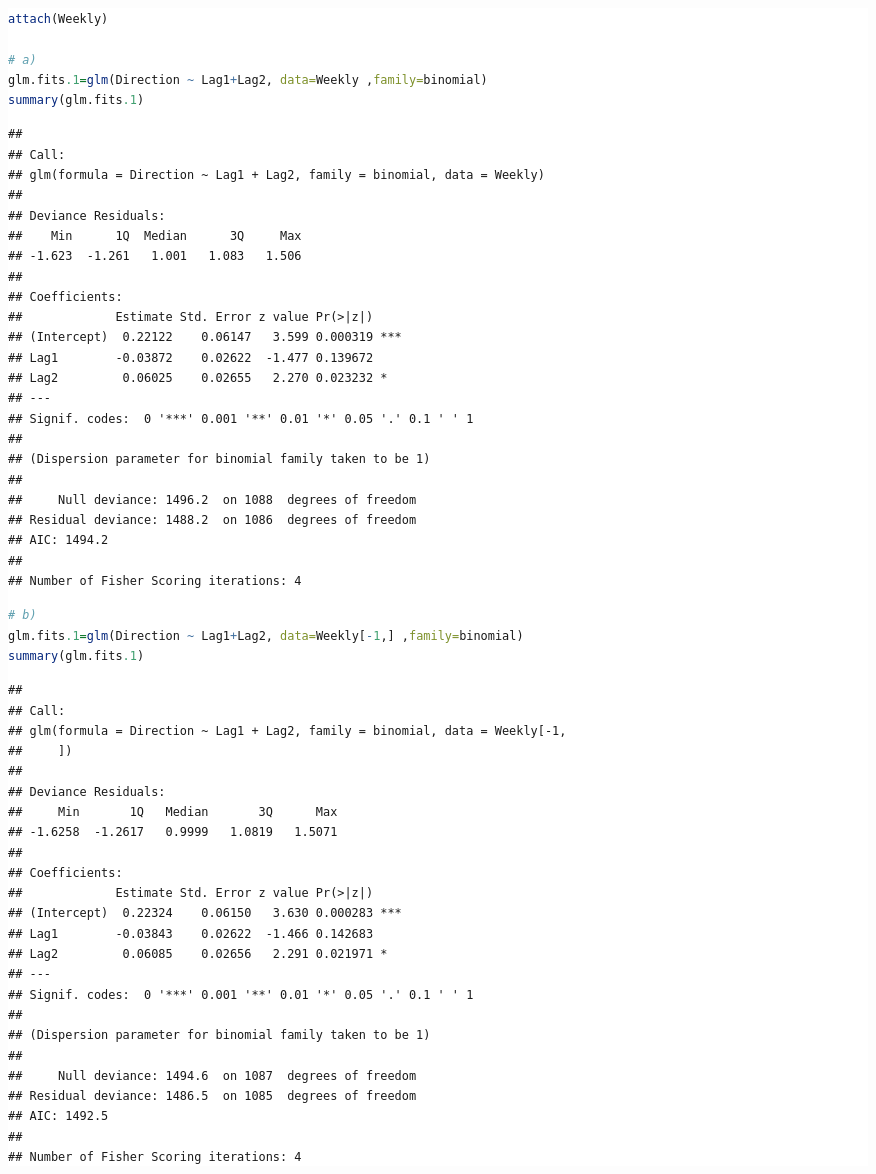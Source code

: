 
```r
attach(Weekly)

# a) 
glm.fits.1=glm(Direction ~ Lag1+Lag2, data=Weekly ,family=binomial)
summary(glm.fits.1)
```

```
## 
## Call:
## glm(formula = Direction ~ Lag1 + Lag2, family = binomial, data = Weekly)
## 
## Deviance Residuals: 
##    Min      1Q  Median      3Q     Max  
## -1.623  -1.261   1.001   1.083   1.506  
## 
## Coefficients:
##             Estimate Std. Error z value Pr(>|z|)    
## (Intercept)  0.22122    0.06147   3.599 0.000319 ***
## Lag1        -0.03872    0.02622  -1.477 0.139672    
## Lag2         0.06025    0.02655   2.270 0.023232 *  
## ---
## Signif. codes:  0 '***' 0.001 '**' 0.01 '*' 0.05 '.' 0.1 ' ' 1
## 
## (Dispersion parameter for binomial family taken to be 1)
## 
##     Null deviance: 1496.2  on 1088  degrees of freedom
## Residual deviance: 1488.2  on 1086  degrees of freedom
## AIC: 1494.2
## 
## Number of Fisher Scoring iterations: 4
```

```r
# b) 
glm.fits.1=glm(Direction ~ Lag1+Lag2, data=Weekly[-1,] ,family=binomial)
summary(glm.fits.1)
```

```
## 
## Call:
## glm(formula = Direction ~ Lag1 + Lag2, family = binomial, data = Weekly[-1, 
##     ])
## 
## Deviance Residuals: 
##     Min       1Q   Median       3Q      Max  
## -1.6258  -1.2617   0.9999   1.0819   1.5071  
## 
## Coefficients:
##             Estimate Std. Error z value Pr(>|z|)    
## (Intercept)  0.22324    0.06150   3.630 0.000283 ***
## Lag1        -0.03843    0.02622  -1.466 0.142683    
## Lag2         0.06085    0.02656   2.291 0.021971 *  
## ---
## Signif. codes:  0 '***' 0.001 '**' 0.01 '*' 0.05 '.' 0.1 ' ' 1
## 
## (Dispersion parameter for binomial family taken to be 1)
## 
##     Null deviance: 1494.6  on 1087  degrees of freedom
## Residual deviance: 1486.5  on 1085  degrees of freedom
## AIC: 1492.5
## 
## Number of Fisher Scoring iterations: 4
```